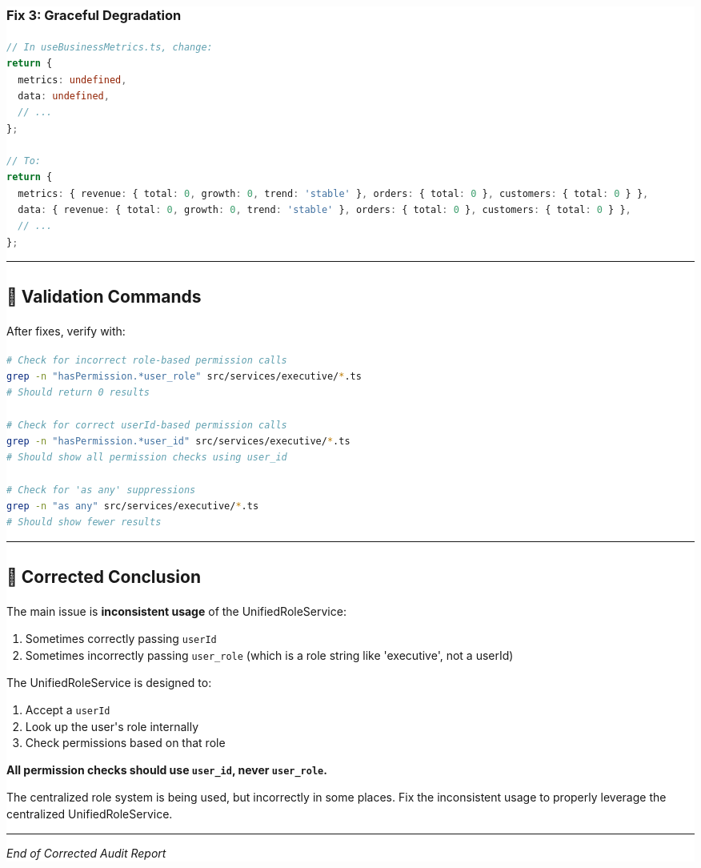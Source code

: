 ### Fix 3: Graceful Degradation
```typescript
// In useBusinessMetrics.ts, change:
return {
  metrics: undefined,
  data: undefined,
  // ...
};

// To:
return {
  metrics: { revenue: { total: 0, growth: 0, trend: 'stable' }, orders: { total: 0 }, customers: { total: 0 } },
  data: { revenue: { total: 0, growth: 0, trend: 'stable' }, orders: { total: 0 }, customers: { total: 0 } },
  // ...
};
```

---

## 🎯 Validation Commands

After fixes, verify with:
```bash
# Check for incorrect role-based permission calls
grep -n "hasPermission.*user_role" src/services/executive/*.ts
# Should return 0 results

# Check for correct userId-based permission calls
grep -n "hasPermission.*user_id" src/services/executive/*.ts
# Should show all permission checks using user_id

# Check for 'as any' suppressions
grep -n "as any" src/services/executive/*.ts
# Should show fewer results
```

---

## 🏁 Corrected Conclusion

The main issue is **inconsistent usage** of the UnifiedRoleService:
1. Sometimes correctly passing `userId`
2. Sometimes incorrectly passing `user_role` (which is a role string like 'executive', not a userId)

The UnifiedRoleService is designed to:
1. Accept a `userId`
2. Look up the user's role internally
3. Check permissions based on that role

**All permission checks should use `user_id`, never `user_role`.**

The centralized role system is being used, but incorrectly in some places. Fix the inconsistent usage to properly leverage the centralized UnifiedRoleService.

---

*End of Corrected Audit Report*